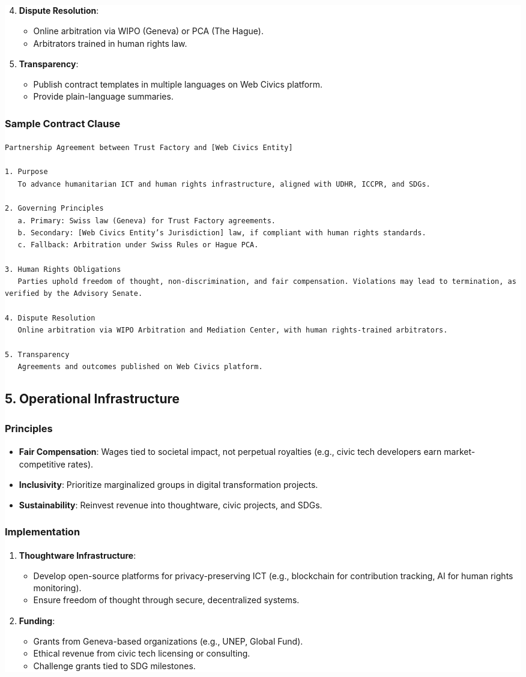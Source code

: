 4. **Dispute Resolution**:
   - Online arbitration via WIPO (Geneva) or PCA (The Hague).
   - Arbitrators trained in human rights law.

5. **Transparency**:
   - Publish contract templates in multiple languages on Web Civics platform.
   - Provide plain-language summaries.

### Sample Contract Clause
```
Partnership Agreement between Trust Factory and [Web Civics Entity]

1. Purpose
   To advance humanitarian ICT and human rights infrastructure, aligned with UDHR, ICCPR, and SDGs.

2. Governing Principles
   a. Primary: Swiss law (Geneva) for Trust Factory agreements.
   b. Secondary: [Web Civics Entity’s Jurisdiction] law, if compliant with human rights standards.
   c. Fallback: Arbitration under Swiss Rules or Hague PCA.

3. Human Rights Obligations
   Parties uphold freedom of thought, non-discrimination, and fair compensation. Violations may lead to termination, as verified by the Advisory Senate.

4. Dispute Resolution
   Online arbitration via WIPO Arbitration and Mediation Center, with human rights-trained arbitrators.

5. Transparency
   Agreements and outcomes published on Web Civics platform.
```

## 5. Operational Infrastructure

### Principles

- **Fair Compensation**: Wages tied to societal impact, not perpetual royalties (e.g., civic tech developers earn market-competitive rates).

- **Inclusivity**: Prioritize marginalized groups in digital transformation projects.

- **Sustainability**: Reinvest revenue into thoughtware, civic projects, and SDGs.

### Implementation

1. **Thoughtware Infrastructure**:
   - Develop open-source platforms for privacy-preserving ICT (e.g., blockchain for contribution tracking, AI for human rights monitoring).
   - Ensure freedom of thought through secure, decentralized systems.

2. **Funding**:
   - Grants from Geneva-based organizations (e.g., UNEP, Global Fund).
   - Ethical revenue from civic tech licensing or consulting.
   - Challenge grants tied to SDG milestones.
